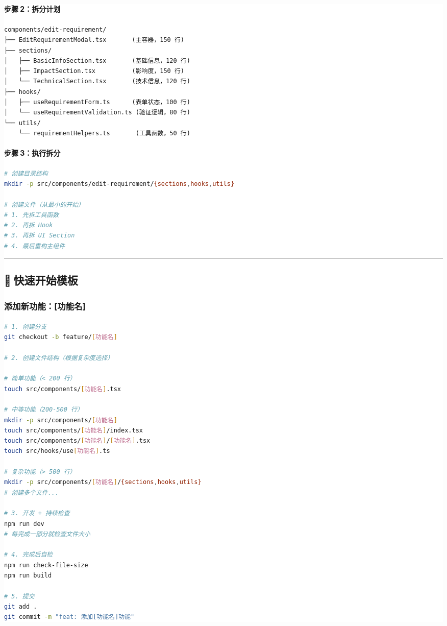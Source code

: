 #### 步骤 2：拆分计划
```
components/edit-requirement/
├── EditRequirementModal.tsx       (主容器，150 行)
├── sections/
│   ├── BasicInfoSection.tsx       (基础信息，120 行)
│   ├── ImpactSection.tsx          (影响度，150 行)
│   └── TechnicalSection.tsx       (技术信息，120 行)
├── hooks/
│   ├── useRequirementForm.ts      (表单状态，100 行)
│   └── useRequirementValidation.ts (验证逻辑，80 行)
└── utils/
    └── requirementHelpers.ts       (工具函数，50 行)
```

#### 步骤 3：执行拆分
```bash
# 创建目录结构
mkdir -p src/components/edit-requirement/{sections,hooks,utils}

# 创建文件（从最小的开始）
# 1. 先拆工具函数
# 2. 再拆 Hook
# 3. 再拆 UI Section
# 4. 最后重构主组件
```

---

## 🚀 快速开始模板

### 添加新功能：[功能名]

```bash
# 1. 创建分支
git checkout -b feature/[功能名]

# 2. 创建文件结构（根据复杂度选择）

# 简单功能（< 200 行）
touch src/components/[功能名].tsx

# 中等功能（200-500 行）
mkdir -p src/components/[功能名]
touch src/components/[功能名]/index.tsx
touch src/components/[功能名]/[功能名].tsx
touch src/hooks/use[功能名].ts

# 复杂功能（> 500 行）
mkdir -p src/components/[功能名]/{sections,hooks,utils}
# 创建多个文件...

# 3. 开发 + 持续检查
npm run dev
# 每完成一部分就检查文件大小

# 4. 完成后自检
npm run check-file-size
npm run build

# 5. 提交
git add .
git commit -m "feat: 添加[功能名]功能"
```
